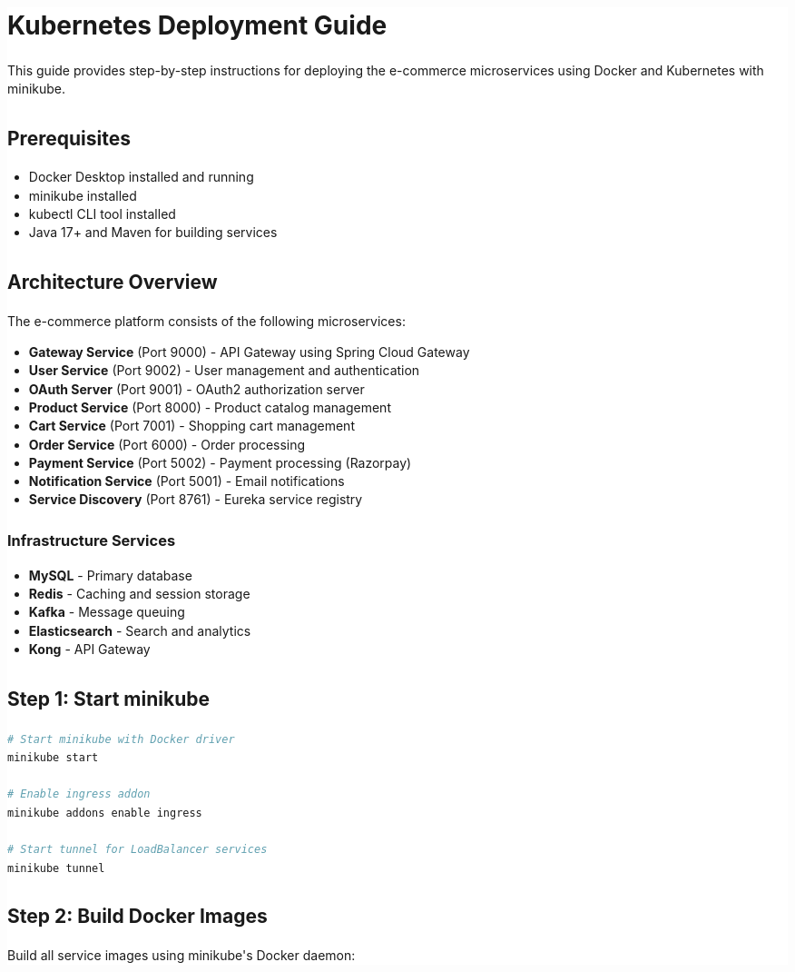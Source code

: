 # Kubernetes Deployment Guide

This guide provides step-by-step instructions for deploying the e-commerce microservices using Docker and Kubernetes with minikube.

## Prerequisites

- Docker Desktop installed and running
- minikube installed
- kubectl CLI tool installed
- Java 17+ and Maven for building services

## Architecture Overview

The e-commerce platform consists of the following microservices:

- **Gateway Service** (Port 9000) - API Gateway using Spring Cloud Gateway
- **User Service** (Port 9002) - User management and authentication
- **OAuth Server** (Port 9001) - OAuth2 authorization server
- **Product Service** (Port 8000) - Product catalog management
- **Cart Service** (Port 7001) - Shopping cart management
- **Order Service** (Port 6000) - Order processing
- **Payment Service** (Port 5002) - Payment processing (Razorpay)
- **Notification Service** (Port 5001) - Email notifications
- **Service Discovery** (Port 8761) - Eureka service registry

### Infrastructure Services

- **MySQL** - Primary database
- **Redis** - Caching and session storage
- **Kafka** - Message queuing
- **Elasticsearch** - Search and analytics
- **Kong** - API Gateway

## Step 1: Start minikube

```bash
# Start minikube with Docker driver
minikube start

# Enable ingress addon
minikube addons enable ingress

# Start tunnel for LoadBalancer services
minikube tunnel
```

## Step 2: Build Docker Images

Build all service images using minikube's Docker daemon:
